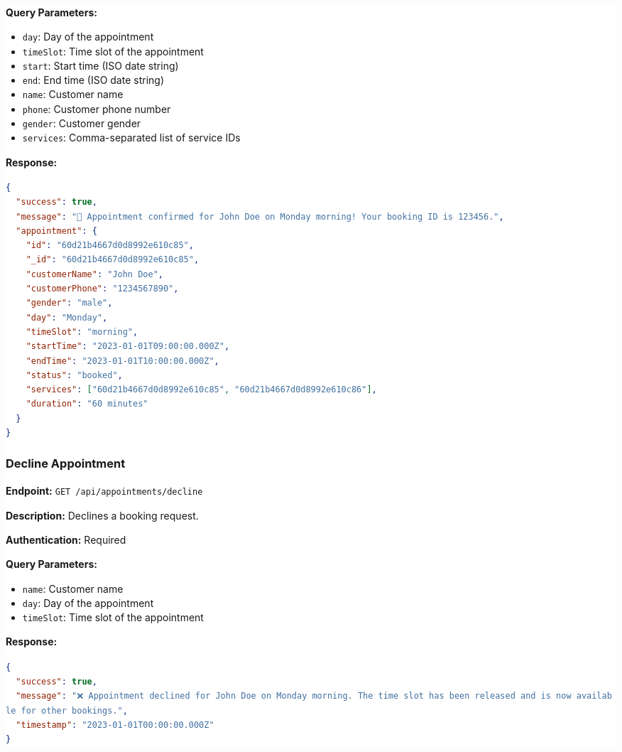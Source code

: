 **Query Parameters:**
- `day`: Day of the appointment
- `timeSlot`: Time slot of the appointment
- `start`: Start time (ISO date string)
- `end`: End time (ISO date string)
- `name`: Customer name
- `phone`: Customer phone number
- `gender`: Customer gender
- `services`: Comma-separated list of service IDs

**Response:**
```json
{
  "success": true,
  "message": "🎉 Appointment confirmed for John Doe on Monday morning! Your booking ID is 123456.",
  "appointment": {
    "id": "60d21b4667d0d8992e610c85",
    "_id": "60d21b4667d0d8992e610c85",
    "customerName": "John Doe",
    "customerPhone": "1234567890",
    "gender": "male",
    "day": "Monday",
    "timeSlot": "morning",
    "startTime": "2023-01-01T09:00:00.000Z",
    "endTime": "2023-01-01T10:00:00.000Z",
    "status": "booked",
    "services": ["60d21b4667d0d8992e610c85", "60d21b4667d0d8992e610c86"],
    "duration": "60 minutes"
  }
}
```

### Decline Appointment

**Endpoint:** `GET /api/appointments/decline`

**Description:** Declines a booking request.

**Authentication:** Required

**Query Parameters:**
- `name`: Customer name
- `day`: Day of the appointment
- `timeSlot`: Time slot of the appointment

**Response:**
```json
{
  "success": true,
  "message": "❌ Appointment declined for John Doe on Monday morning. The time slot has been released and is now available for other bookings.",
  "timestamp": "2023-01-01T00:00:00.000Z"
}
```
